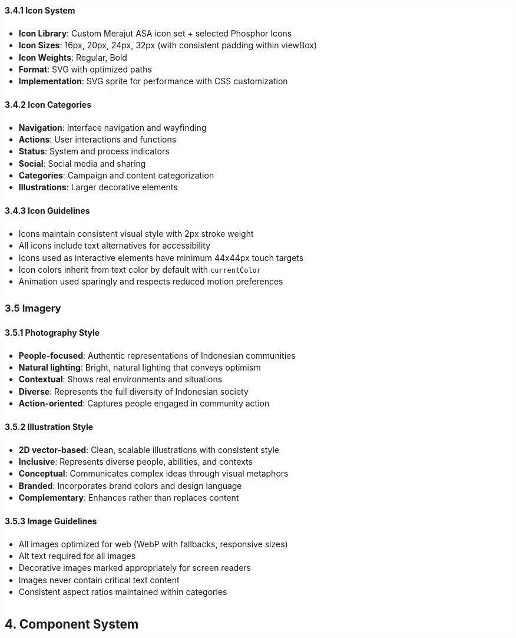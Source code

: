 #### 3.4.1 Icon System

- **Icon Library**: Custom Merajut ASA icon set + selected Phosphor Icons
- **Icon Sizes**: 16px, 20px, 24px, 32px (with consistent padding within viewBox)
- **Icon Weights**: Regular, Bold
- **Format**: SVG with optimized paths
- **Implementation**: SVG sprite for performance with CSS customization

#### 3.4.2 Icon Categories

- **Navigation**: Interface navigation and wayfinding
- **Actions**: User interactions and functions
- **Status**: System and process indicators
- **Social**: Social media and sharing
- **Categories**: Campaign and content categorization
- **Illustrations**: Larger decorative elements

#### 3.4.3 Icon Guidelines

- Icons maintain consistent visual style with 2px stroke weight
- All icons include text alternatives for accessibility
- Icons used as interactive elements have minimum 44x44px touch targets
- Icon colors inherit from text color by default with `currentColor`
- Animation used sparingly and respects reduced motion preferences

### 3.5 Imagery

#### 3.5.1 Photography Style

- **People-focused**: Authentic representations of Indonesian communities
- **Natural lighting**: Bright, natural lighting that conveys optimism
- **Contextual**: Shows real environments and situations
- **Diverse**: Represents the full diversity of Indonesian society
- **Action-oriented**: Captures people engaged in community action

#### 3.5.2 Illustration Style

- **2D vector-based**: Clean, scalable illustrations with consistent style
- **Inclusive**: Represents diverse people, abilities, and contexts
- **Conceptual**: Communicates complex ideas through visual metaphors
- **Branded**: Incorporates brand colors and design language
- **Complementary**: Enhances rather than replaces content

#### 3.5.3 Image Guidelines

- All images optimized for web (WebP with fallbacks, responsive sizes)
- Alt text required for all images
- Decorative images marked appropriately for screen readers
- Images never contain critical text content
- Consistent aspect ratios maintained within categories

## 4. Component System
